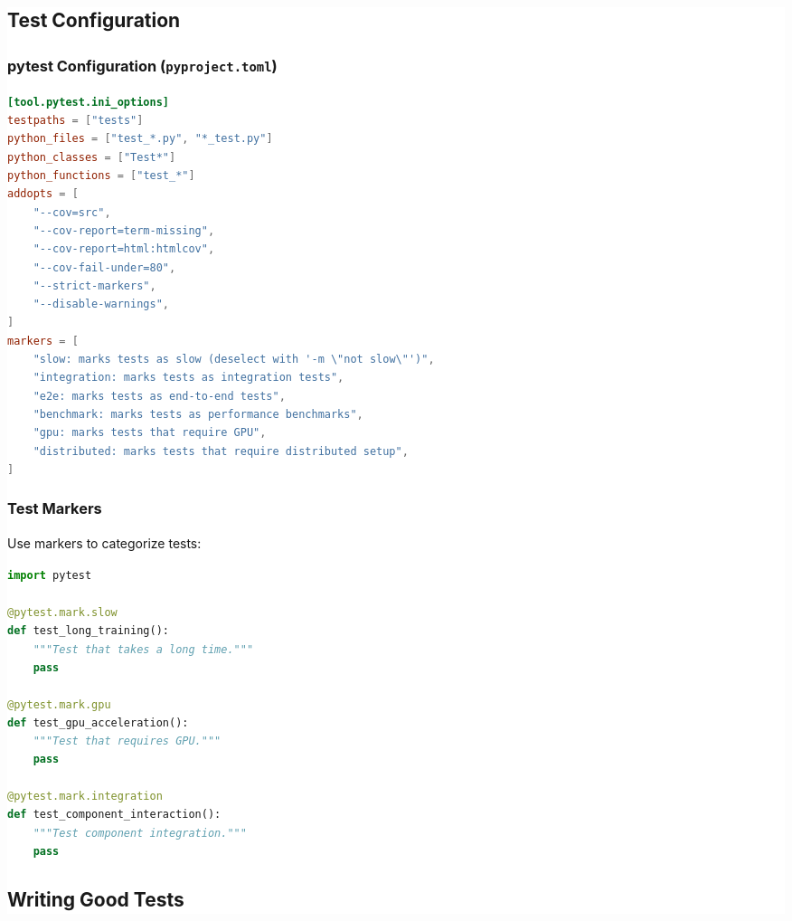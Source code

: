 ## Test Configuration

### pytest Configuration (`pyproject.toml`)

```toml
[tool.pytest.ini_options]
testpaths = ["tests"]
python_files = ["test_*.py", "*_test.py"]
python_classes = ["Test*"]
python_functions = ["test_*"]
addopts = [
    "--cov=src",
    "--cov-report=term-missing",
    "--cov-report=html:htmlcov",
    "--cov-fail-under=80",
    "--strict-markers",
    "--disable-warnings",
]
markers = [
    "slow: marks tests as slow (deselect with '-m \"not slow\"')",
    "integration: marks tests as integration tests",
    "e2e: marks tests as end-to-end tests",
    "benchmark: marks tests as performance benchmarks",
    "gpu: marks tests that require GPU",
    "distributed: marks tests that require distributed setup",
]
```

### Test Markers

Use markers to categorize tests:

```python
import pytest

@pytest.mark.slow
def test_long_training():
    """Test that takes a long time."""
    pass

@pytest.mark.gpu
def test_gpu_acceleration():
    """Test that requires GPU."""
    pass

@pytest.mark.integration
def test_component_interaction():
    """Test component integration."""
    pass
```

## Writing Good Tests
